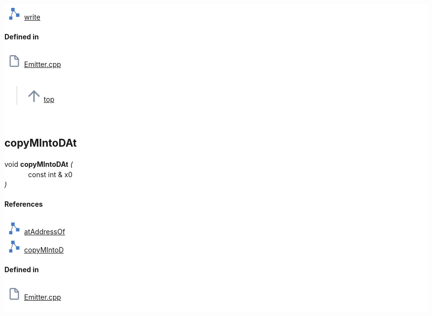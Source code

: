 <span class="paragraph"><img src="../images/class.svg"/><a href="classHack_1_1VirtualMachine_1_1CodeStream.md#write">write</a>
</span>
</div>
<a id="defined-in"></a>
<h4>Defined in</h4>
<span class="icon-list-item"><a href="https://github.com/CharlesCarley/HackComputer/blob/master/Source/VirtualMachine/Emitter.cpp#L162" class="icon-list-item"><img src="../images/file.svg" class="icon-list-item"/><span class="icon-list-item">Emitter.cpp</span>
</a>
</span>
<br/>
<br/>
<blockquote>
<span class="icon-list-item"><a href="#codestream" class="icon-list-item"><img src="../images/jumpToTop.svg" class="icon-list-item"/><span class="icon-list-item">top</span>
</a>
</span>
</blockquote>
<br/>
<a id="copymintodat"></a>
<h2>copyMIntoDAt</h2>
<span class="inline-text">void</span>
<span class="bold-text"><b>copyMIntoDAt</b></span>
<span class="italic-text"><i>(</i></span>
<div class="paragraph">
<span class="paragraph"><img src="../images/horSpace24px.svg"/><span class="inline-text">const int &amp;</span>
<span class="inline-text">x0</span>
</span>
</div>
<span class="italic-text"><i>)</i></span>
<a id="references"></a>
<h4>References</h4>
<div class="paragraph">
<span class="paragraph"><img src="../images/class.svg"/><a href="classHack_1_1VirtualMachine_1_1CodeStream.md#ataddressof">atAddressOf</a>
</span>
</div>
<div class="paragraph">
<span class="paragraph"><img src="../images/class.svg"/><a href="classHack_1_1VirtualMachine_1_1CodeStream.md#copymintod">copyMIntoD</a>
</span>
</div>
<a id="defined-in"></a>
<h4>Defined in</h4>
<span class="icon-list-item"><a href="https://github.com/CharlesCarley/HackComputer/blob/master/Source/VirtualMachine/Emitter.cpp#L334" class="icon-list-item"><img src="../images/file.svg" class="icon-list-item"/><span class="icon-list-item">Emitter.cpp</span>
</a>
</span>
<br/>
<br/>
<blockquote>
